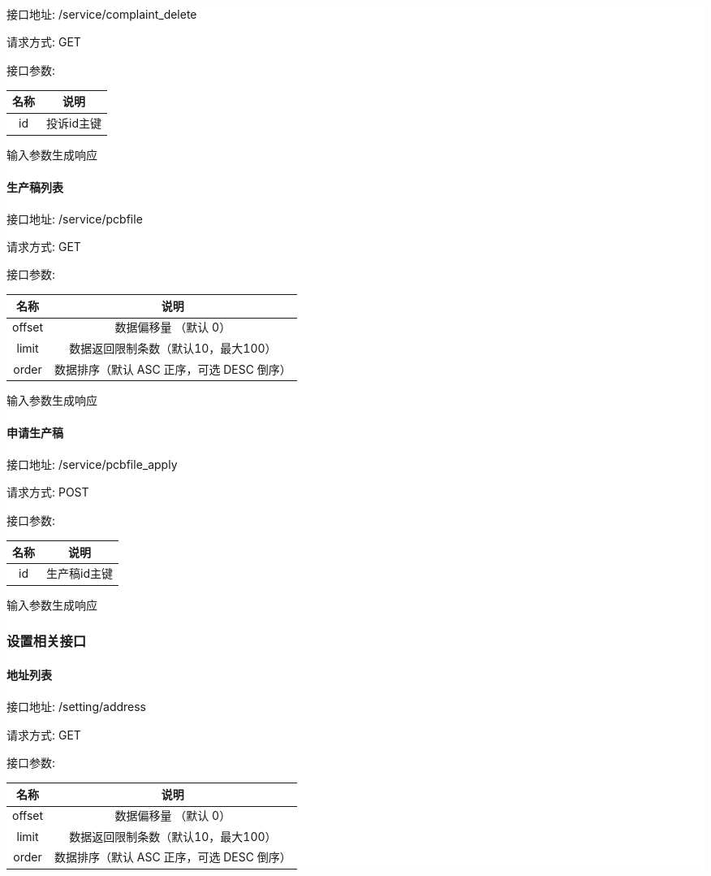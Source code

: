 接口地址: /service/complaint_delete

请求方式: GET

接口参数: 

名称 | 说明
:---:|:---:
id|投诉id主键

<div class='btn response-btn' data-method='GET' data-url='/service/complaint_delete'>输入参数生成响应</div>

<div class='response-area'></div>


#### 生产稿列表

接口地址: /service/pcbfile

请求方式: GET

接口参数: 

名称 | 说明
:---:|:---:
offset|数据偏移量 （默认 0）
limit|数据返回限制条数（默认10，最大100）
order|数据排序（默认 ASC 正序，可选 DESC 倒序）

<div class='btn response-btn' data-method='GET' data-url='/service/pcbfile'>输入参数生成响应</div>

<div class='response-area'></div>


#### 申请生产稿

接口地址: /service/pcbfile_apply

请求方式: POST

接口参数: 

名称 | 说明
:---:|:---:
id|生产稿id主键

<div class='btn response-btn' data-method='POST' data-url='/service/pcbfile_apply'>输入参数生成响应</div>

<div class='response-area'></div>


### 设置相关接口

#### 地址列表

接口地址: /setting/address

请求方式: GET

接口参数: 

名称 | 说明
:---:|:---:
offset|数据偏移量 （默认 0）
limit|数据返回限制条数（默认10，最大100）
order|数据排序（默认 ASC 正序，可选 DESC 倒序）
